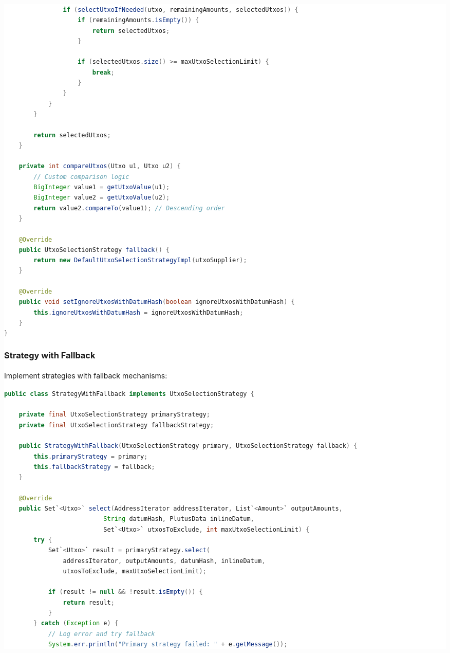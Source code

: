 ```java
                if (selectUtxoIfNeeded(utxo, remainingAmounts, selectedUtxos)) {
                    if (remainingAmounts.isEmpty()) {
                        return selectedUtxos;
                    }
                    
                    if (selectedUtxos.size() >= maxUtxoSelectionLimit) {
                        break;
                    }
                }
            }
        }
        
        return selectedUtxos;
    }
    
    private int compareUtxos(Utxo u1, Utxo u2) {
        // Custom comparison logic
        BigInteger value1 = getUtxoValue(u1);
        BigInteger value2 = getUtxoValue(u2);
        return value2.compareTo(value1); // Descending order
    }
    
    @Override
    public UtxoSelectionStrategy fallback() {
        return new DefaultUtxoSelectionStrategyImpl(utxoSupplier);
    }
    
    @Override
    public void setIgnoreUtxosWithDatumHash(boolean ignoreUtxosWithDatumHash) {
        this.ignoreUtxosWithDatumHash = ignoreUtxosWithDatumHash;
    }
}
```

### Strategy with Fallback

Implement strategies with fallback mechanisms:

```java
public class StrategyWithFallback implements UtxoSelectionStrategy {
    
    private final UtxoSelectionStrategy primaryStrategy;
    private final UtxoSelectionStrategy fallbackStrategy;
    
    public StrategyWithFallback(UtxoSelectionStrategy primary, UtxoSelectionStrategy fallback) {
        this.primaryStrategy = primary;
        this.fallbackStrategy = fallback;
    }
    
    @Override
    public Set`<Utxo>` select(AddressIterator addressIterator, List`<Amount>` outputAmounts,
                           String datumHash, PlutusData inlineDatum,
                           Set`<Utxo>` utxosToExclude, int maxUtxoSelectionLimit) {
        try {
            Set`<Utxo>` result = primaryStrategy.select(
                addressIterator, outputAmounts, datumHash, inlineDatum,
                utxosToExclude, maxUtxoSelectionLimit);
            
            if (result != null && !result.isEmpty()) {
                return result;
            }
        } catch (Exception e) {
            // Log error and try fallback
            System.err.println("Primary strategy failed: " + e.getMessage());
```